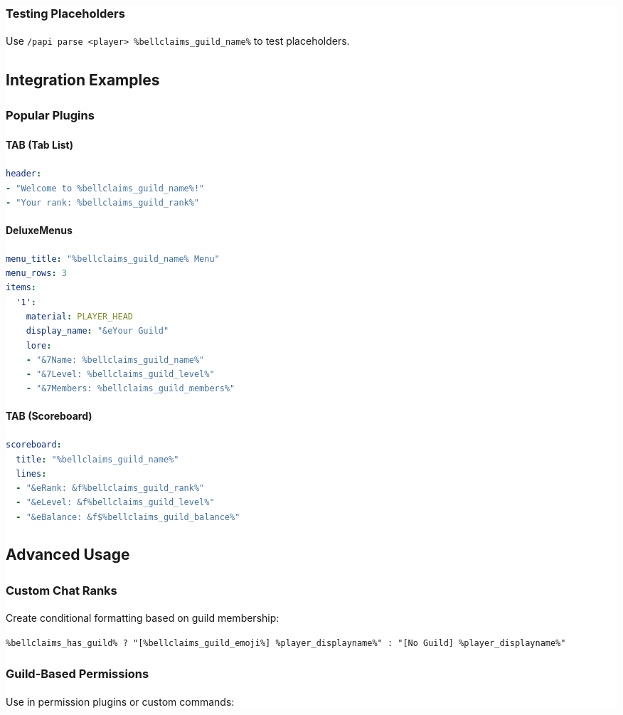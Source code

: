 ### Testing Placeholders
Use `/papi parse <player> %bellclaims_guild_name%` to test placeholders.

## Integration Examples

### Popular Plugins

#### TAB (Tab List)
```yaml
header:
- "Welcome to %bellclaims_guild_name%!"
- "Your rank: %bellclaims_guild_rank%"
```

#### DeluxeMenus
```yaml
menu_title: "%bellclaims_guild_name% Menu"
menu_rows: 3
items:
  '1':
    material: PLAYER_HEAD
    display_name: "&eYour Guild"
    lore:
    - "&7Name: %bellclaims_guild_name%"
    - "&7Level: %bellclaims_guild_level%"
    - "&7Members: %bellclaims_guild_members%"
```

#### TAB (Scoreboard)
```yaml
scoreboard:
  title: "%bellclaims_guild_name%"
  lines:
  - "&eRank: &f%bellclaims_guild_rank%"
  - "&eLevel: &f%bellclaims_guild_level%"
  - "&eBalance: &f$%bellclaims_guild_balance%"
```

## Advanced Usage

### Custom Chat Ranks
Create conditional formatting based on guild membership:

```
%bellclaims_has_guild% ? "[%bellclaims_guild_emoji%] %player_displayname%" : "[No Guild] %player_displayname%"
```

### Guild-Based Permissions
Use in permission plugins or custom commands:
